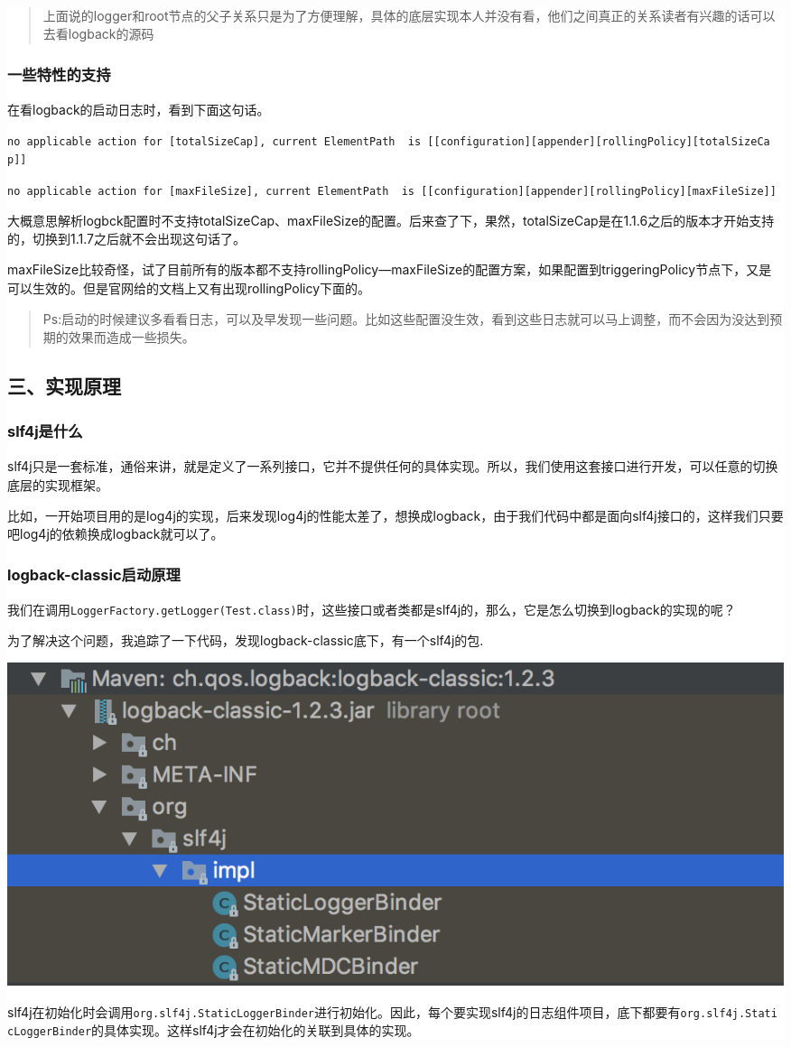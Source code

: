 > 上面说的logger和root节点的父子关系只是为了方便理解，具体的底层实现本人并没有看，他们之间真正的关系读者有兴趣的话可以去看logback的源码

### 一些特性的支持  

在看logback的启动日志时，看到下面这句话。

`no applicable action for [totalSizeCap], current ElementPath  is [[configuration][appender][rollingPolicy][totalSizeCap]]` 

`no applicable action for [maxFileSize], current ElementPath  is [[configuration][appender][rollingPolicy][maxFileSize]]` 

大概意思解析logbck配置时不支持totalSizeCap、maxFileSize的配置。后来查了下，果然，totalSizeCap是在1.1.6之后的版本才开始支持的，切换到1.1.7之后就不会出现这句话了。

maxFileSize比较奇怪，试了目前所有的版本都不支持rollingPolicy—maxFileSize的配置方案，如果配置到triggeringPolicy节点下，又是可以生效的。但是官网给的文档上又有出现rollingPolicy下面的。

> Ps:启动的时候建议多看看日志，可以及早发现一些问题。比如这些配置没生效，看到这些日志就可以马上调整，而不会因为没达到预期的效果而造成一些损失。

## 三、实现原理  

### slf4j是什么  

slf4j只是一套标准，通俗来讲，就是定义了一系列接口，它并不提供任何的具体实现。所以，我们使用这套接口进行开发，可以任意的切换底层的实现框架。

比如，一开始项目用的是log4j的实现，后来发现log4j的性能太差了，想换成logback，由于我们代码中都是面向slf4j接口的，这样我们只要吧log4j的依赖换成logback就可以了。

### logback-classic启动原理

我们在调用`LoggerFactory.getLogger(Test.class)`时，这些接口或者类都是slf4j的，那么，它是怎么切换到logback的实现的呢？

为了解决这个问题，我追踪了一下代码，发现logback-classic底下，有一个slf4j的包.

![](logback-slf4j实现.png)

slf4j在初始化时会调用`org.slf4j.StaticLoggerBinder`进行初始化。因此，每个要实现slf4j的日志组件项目，底下都要有`org.slf4j.StaticLoggerBinder`的具体实现。这样slf4j才会在初始化的关联到具体的实现。
